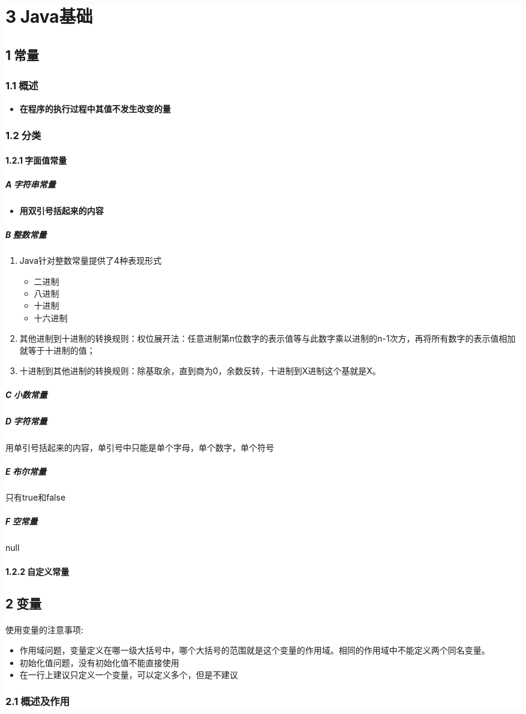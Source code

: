 # **3 Java基础**

## 1 常量

### 1.1 概述

- **在程序的执行过程中其值不发生改变的量**

### 1.2 分类

#### 1.2.1 字面值常量

##### A 字符串常量

- **用双引号括起来的内容**

##### B 整数常量

1. Java针对整数常量提供了4种表现形式
   * 二进制
   * 八进制
   * 十进制
   * 十六进制

2. 其他进制到十进制的转换规则：权位展开法：任意进制第n位数字的表示值等与此数字乘以进制的n-1次方，再将所有数字的表示值相加就等于十进制的值；

3. 十进制到其他进制的转换规则：除基取余，直到商为0，余数反转，十进制到X进制这个基就是X。

##### C 小数常量

##### D 字符常量

用单引号括起来的内容，单引号中只能是单个字母，单个数字，单个符号

##### E 布尔常量

只有true和false

##### F 空常量

null

#### 1.2.2 自定义常量

## 2 变量

使用变量的注意事项:

* 作用域问题，变量定义在哪一级大括号中，哪个大括号的范围就是这个变量的作用域。相同的作用域中不能定义两个同名变量。
* 初始化值问题，没有初始化值不能直接使用
* 在一行上建议只定义一个变量，可以定义多个，但是不建议

### 2.1 概述及作用
